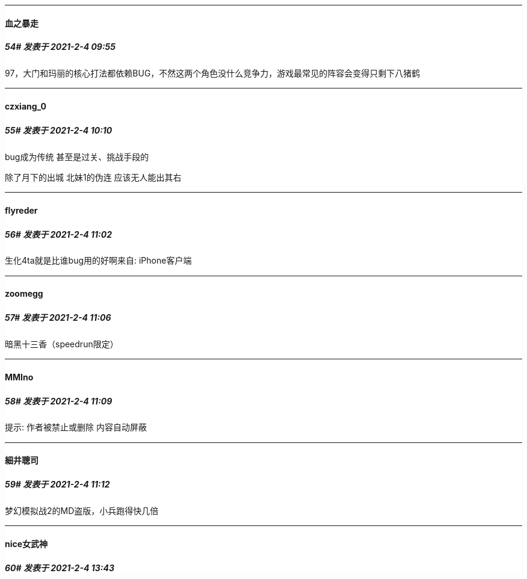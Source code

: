 
-----

####  血之暴走  
##### 54#       发表于 2021-2-4 09:55


97，大门和玛丽的核心打法都依赖BUG，不然这两个角色没什么竞争力，游戏最常见的阵容会变得只剩下八猪鹤


-----

####  czxiang_0  
##### 55#       发表于 2021-2-4 10:10


bug成为传统 甚至是过关、挑战手段的 

除了月下的出城 北妹1的伪连 应该无人能出其右


-----

####  flyreder  
##### 56#       发表于 2021-2-4 11:02


生化4ta就是比谁bug用的好啊来自: iPhone客户端


-----

####  zoomegg  
##### 57#       发表于 2021-2-4 11:06


暗黑十三香（speedrun限定）


-----

####  MMIno  
##### 58#       发表于 2021-2-4 11:09

提示: 作者被禁止或删除 内容自动屏蔽


-----

####  細井聰司  
##### 59#       发表于 2021-2-4 11:12


梦幻模拟战2的MD盗版，小兵跑得快几倍


-----

####  nice女武神  
##### 60#       发表于 2021-2-4 13:43
